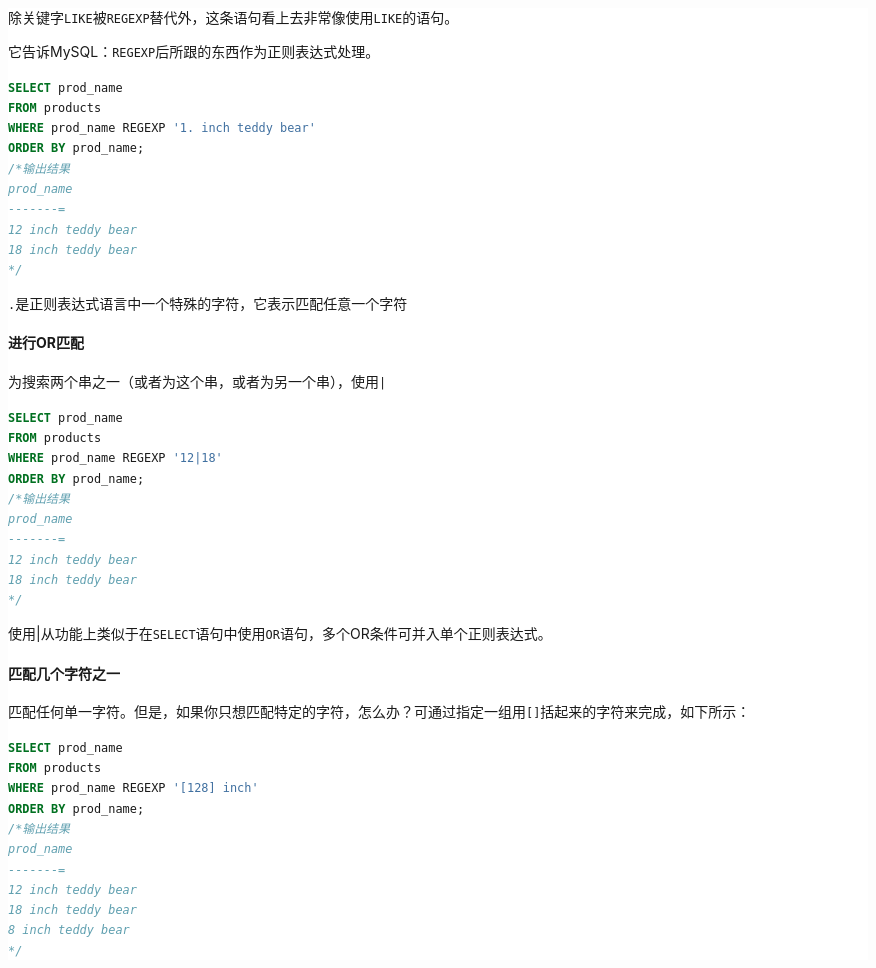 除关键字`LIKE`被`REGEXP`替代外，这条语句看上去非常像使用`LIKE`的语句。

它告诉MySQL：`REGEXP`后所跟的东西作为正则表达式处理。

```sql
SELECT prod_name
FROM products
WHERE prod_name REGEXP '1. inch teddy bear'
ORDER BY prod_name;
/*输出结果
prod_name
-------=
12 inch teddy bear
18 inch teddy bear
*/
```

`.`是正则表达式语言中一个特殊的字符，它表示匹配任意一个字符

#### 进行OR匹配

为搜索两个串之一（或者为这个串，或者为另一个串），使用`|`

```sql
SELECT prod_name
FROM products
WHERE prod_name REGEXP '12|18'
ORDER BY prod_name;
/*输出结果
prod_name
-------=
12 inch teddy bear
18 inch teddy bear
*/
```

使用|从功能上类似于在`SELECT`语句中使用`OR`语句，多个OR条件可并入单个正则表达式。

#### 匹配几个字符之一

匹配任何单一字符。但是，如果你只想匹配特定的字符，怎么办？可通过指定一组用`[]`括起来的字符来完成，如下所示：

```SQL
SELECT prod_name
FROM products
WHERE prod_name REGEXP '[128] inch'
ORDER BY prod_name;
/*输出结果
prod_name
-------=
12 inch teddy bear
18 inch teddy bear
8 inch teddy bear
*/
```
